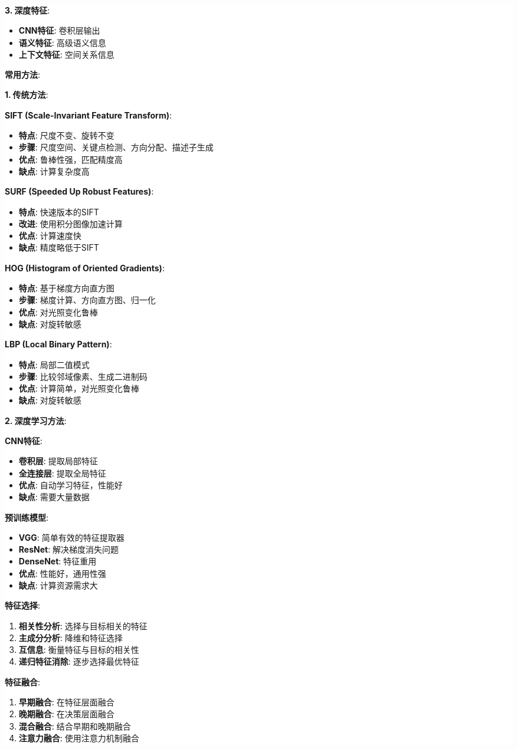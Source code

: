 **3. 深度特征**:
- **CNN特征**: 卷积层输出
- **语义特征**: 高级语义信息
- **上下文特征**: 空间关系信息

**常用方法**:

**1. 传统方法**:

**SIFT (Scale-Invariant Feature Transform)**:
- **特点**: 尺度不变、旋转不变
- **步骤**: 尺度空间、关键点检测、方向分配、描述子生成
- **优点**: 鲁棒性强，匹配精度高
- **缺点**: 计算复杂度高

**SURF (Speeded Up Robust Features)**:
- **特点**: 快速版本的SIFT
- **改进**: 使用积分图像加速计算
- **优点**: 计算速度快
- **缺点**: 精度略低于SIFT

**HOG (Histogram of Oriented Gradients)**:
- **特点**: 基于梯度方向直方图
- **步骤**: 梯度计算、方向直方图、归一化
- **优点**: 对光照变化鲁棒
- **缺点**: 对旋转敏感

**LBP (Local Binary Pattern)**:
- **特点**: 局部二值模式
- **步骤**: 比较邻域像素、生成二进制码
- **优点**: 计算简单，对光照变化鲁棒
- **缺点**: 对旋转敏感

**2. 深度学习方法**:

**CNN特征**:
- **卷积层**: 提取局部特征
- **全连接层**: 提取全局特征
- **优点**: 自动学习特征，性能好
- **缺点**: 需要大量数据

**预训练模型**:
- **VGG**: 简单有效的特征提取器
- **ResNet**: 解决梯度消失问题
- **DenseNet**: 特征重用
- **优点**: 性能好，通用性强
- **缺点**: 计算资源需求大

**特征选择**:
1. **相关性分析**: 选择与目标相关的特征
2. **主成分分析**: 降维和特征选择
3. **互信息**: 衡量特征与目标的相关性
4. **递归特征消除**: 逐步选择最优特征

**特征融合**:
1. **早期融合**: 在特征层面融合
2. **晚期融合**: 在决策层面融合
3. **混合融合**: 结合早期和晚期融合
4. **注意力融合**: 使用注意力机制融合
